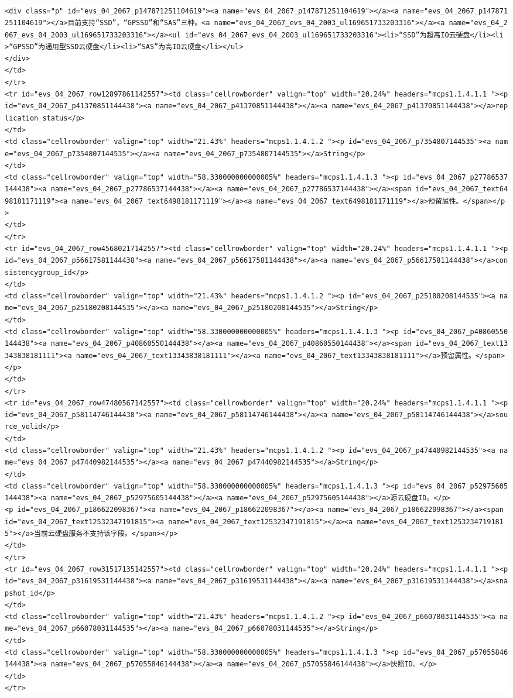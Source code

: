     <div class="p" id="evs_04_2067_p147871251104619"><a name="evs_04_2067_p147871251104619"></a><a name="evs_04_2067_p147871251104619"></a>目前支持“SSD”，“GPSSD”和“SAS”三种。<a name="evs_04_2067_evs_04_2003_ul169651733203316"></a><a name="evs_04_2067_evs_04_2003_ul169651733203316"></a><ul id="evs_04_2067_evs_04_2003_ul169651733203316"><li>“SSD”为超高IO云硬盘</li><li>“GPSSD”为通用型SSD云硬盘</li><li>“SAS”为高IO云硬盘</li></ul>
    </div>
    </td>
    </tr>
    <tr id="evs_04_2067_row12897861142557"><td class="cellrowborder" valign="top" width="20.24%" headers="mcps1.1.4.1.1 "><p id="evs_04_2067_p41370851144438"><a name="evs_04_2067_p41370851144438"></a><a name="evs_04_2067_p41370851144438"></a>replication_status</p>
    </td>
    <td class="cellrowborder" valign="top" width="21.43%" headers="mcps1.1.4.1.2 "><p id="evs_04_2067_p7354807144535"><a name="evs_04_2067_p7354807144535"></a><a name="evs_04_2067_p7354807144535"></a>String</p>
    </td>
    <td class="cellrowborder" valign="top" width="58.330000000000005%" headers="mcps1.1.4.1.3 "><p id="evs_04_2067_p27786537144438"><a name="evs_04_2067_p27786537144438"></a><a name="evs_04_2067_p27786537144438"></a><span id="evs_04_2067_text6498181171119"><a name="evs_04_2067_text6498181171119"></a><a name="evs_04_2067_text6498181171119"></a>预留属性。</span></p>
    </td>
    </tr>
    <tr id="evs_04_2067_row45680217142557"><td class="cellrowborder" valign="top" width="20.24%" headers="mcps1.1.4.1.1 "><p id="evs_04_2067_p56617581144438"><a name="evs_04_2067_p56617581144438"></a><a name="evs_04_2067_p56617581144438"></a>consistencygroup_id</p>
    </td>
    <td class="cellrowborder" valign="top" width="21.43%" headers="mcps1.1.4.1.2 "><p id="evs_04_2067_p25180208144535"><a name="evs_04_2067_p25180208144535"></a><a name="evs_04_2067_p25180208144535"></a>String</p>
    </td>
    <td class="cellrowborder" valign="top" width="58.330000000000005%" headers="mcps1.1.4.1.3 "><p id="evs_04_2067_p40860550144438"><a name="evs_04_2067_p40860550144438"></a><a name="evs_04_2067_p40860550144438"></a><span id="evs_04_2067_text13343838181111"><a name="evs_04_2067_text13343838181111"></a><a name="evs_04_2067_text13343838181111"></a>预留属性。</span></p>
    </td>
    </tr>
    <tr id="evs_04_2067_row47480567142557"><td class="cellrowborder" valign="top" width="20.24%" headers="mcps1.1.4.1.1 "><p id="evs_04_2067_p58114746144438"><a name="evs_04_2067_p58114746144438"></a><a name="evs_04_2067_p58114746144438"></a>source_volid</p>
    </td>
    <td class="cellrowborder" valign="top" width="21.43%" headers="mcps1.1.4.1.2 "><p id="evs_04_2067_p47440982144535"><a name="evs_04_2067_p47440982144535"></a><a name="evs_04_2067_p47440982144535"></a>String</p>
    </td>
    <td class="cellrowborder" valign="top" width="58.330000000000005%" headers="mcps1.1.4.1.3 "><p id="evs_04_2067_p52975605144438"><a name="evs_04_2067_p52975605144438"></a><a name="evs_04_2067_p52975605144438"></a>源云硬盘ID。</p>
    <p id="evs_04_2067_p186622098367"><a name="evs_04_2067_p186622098367"></a><a name="evs_04_2067_p186622098367"></a><span id="evs_04_2067_text12532347191815"><a name="evs_04_2067_text12532347191815"></a><a name="evs_04_2067_text12532347191815"></a>当前云硬盘服务不支持该字段。</span></p>
    </td>
    </tr>
    <tr id="evs_04_2067_row31517135142557"><td class="cellrowborder" valign="top" width="20.24%" headers="mcps1.1.4.1.1 "><p id="evs_04_2067_p31619531144438"><a name="evs_04_2067_p31619531144438"></a><a name="evs_04_2067_p31619531144438"></a>snapshot_id</p>
    </td>
    <td class="cellrowborder" valign="top" width="21.43%" headers="mcps1.1.4.1.2 "><p id="evs_04_2067_p66078031144535"><a name="evs_04_2067_p66078031144535"></a><a name="evs_04_2067_p66078031144535"></a>String</p>
    </td>
    <td class="cellrowborder" valign="top" width="58.330000000000005%" headers="mcps1.1.4.1.3 "><p id="evs_04_2067_p57055846144438"><a name="evs_04_2067_p57055846144438"></a><a name="evs_04_2067_p57055846144438"></a>快照ID。</p>
    </td>
    </tr>